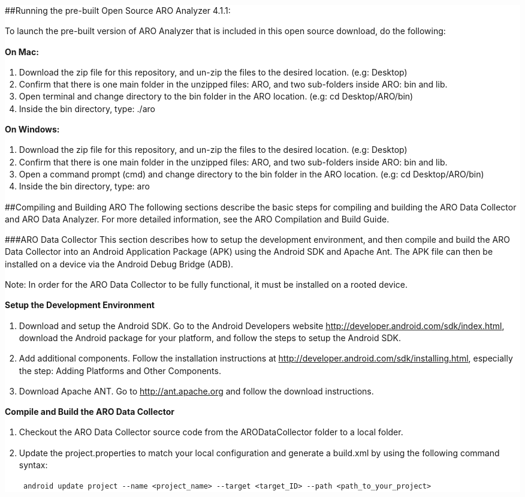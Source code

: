   
##Running the pre-built Open Source ARO Analyzer 4.1.1:  
  
To launch the pre-built version of ARO Analyzer that is included in this open source download, do the following:

**On Mac:**  
1. Download the zip file for this repository, and un-zip the files to the desired location. (e.g: Desktop)  
2. Confirm that there is one main folder in the unzipped files: ARO, and two sub-folders inside ARO: bin and lib.  
3. Open terminal and change directory to the bin folder in the ARO location. (e.g: cd Desktop/ARO/bin)  
4. Inside the bin directory, type: ./aro  
  

**On Windows:**  
1. Download the zip file for this repository, and un-zip the files to the desired location. (e.g: Desktop)  
2. Confirm that there is one main folder in the unzipped files: ARO, and two sub-folders inside ARO: bin and lib.  
3. Open a command prompt (cmd) and change directory to the bin folder in the ARO location. (e.g: cd Desktop/ARO/bin)  
4. Inside the bin directory, type: aro  
 

##Compiling and Building ARO
The following sections describe the basic steps for compiling and building the ARO Data Collector and ARO Data Analyzer. For more detailed information, see the ARO Compilation and Build Guide.


###ARO Data Collector
This section describes how to setup the development environment, and then compile and build the ARO Data Collector into an Android Application Package (APK) using the Android SDK and Apache Ant. The APK file can then be installed on a device via the Android Debug Bridge (ADB).

Note: In order for the ARO Data Collector to be fully functional, it must be installed on a rooted device. 


**Setup the Development Environment**

1. Download and setup the Android SDK. Go to the Android Developers website http://developer.android.com/sdk/index.html, download the Android package for your platform, and follow the steps to setup the Android SDK.

2. Add additional components. Follow the installation instructions at http://developer.android.com/sdk/installing.html, especially the step: Adding Platforms and Other Components.

3. Download Apache ANT. Go to http://ant.apache.org and follow the download instructions.


**Compile and Build the ARO Data Collector**

1. Checkout the ARO Data Collector source code from the ARODataCollector folder to a local folder.

2. Update the project.properties to match your local configuration and generate a build.xml by using the following command syntax:  

		android update project --name <project_name> --target <target_ID> --path <path_to_your_project>
